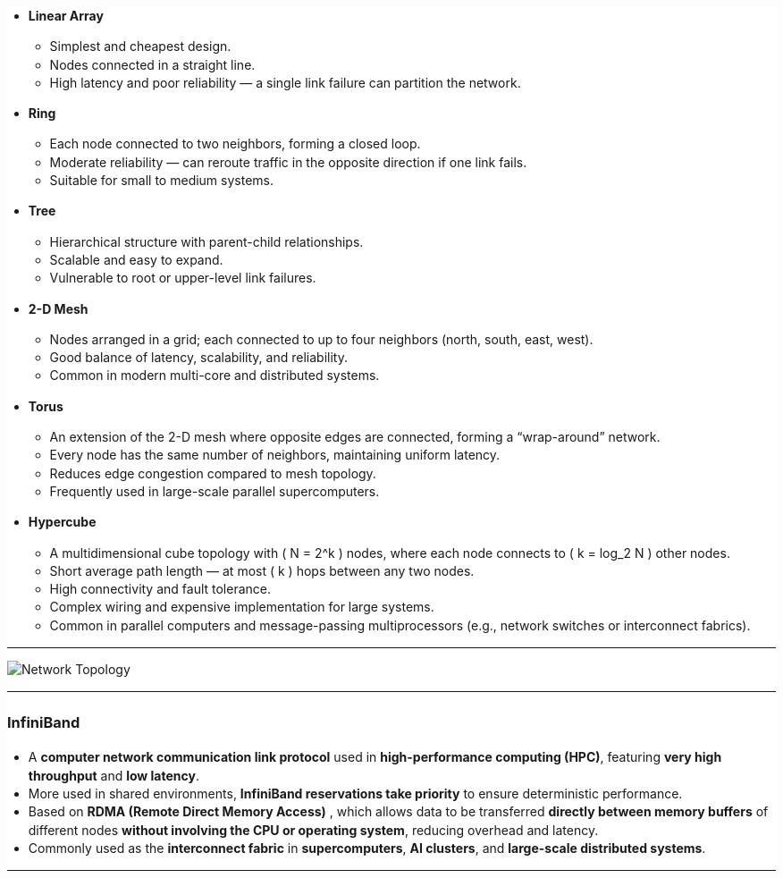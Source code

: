 - **Linear Array**  
  - Simplest and cheapest design.  
  - Nodes connected in a straight line.  
  - High latency and poor reliability — a single link failure can partition the network.

- **Ring**  
  - Each node connected to two neighbors, forming a closed loop.  
  - Moderate reliability — can reroute traffic in the opposite direction if one link fails.  
  - Suitable for small to medium systems.

- **Tree**  
  - Hierarchical structure with parent-child relationships.  
  - Scalable and easy to expand.  
  - Vulnerable to root or upper-level link failures.

- **2-D Mesh**  
  - Nodes arranged in a grid; each connected to up to four neighbors (north, south, east, west).  
  - Good balance of latency, scalability, and reliability.  
  - Common in modern multi-core and distributed systems.

- **Torus**  
  - An extension of the 2-D mesh where opposite edges are connected, forming a “wrap-around” network.  
  - Every node has the same number of neighbors, maintaining uniform latency.  
  - Reduces edge congestion compared to mesh topology.  
  - Frequently used in large-scale parallel supercomputers.

- **Hypercube**  
  - A multidimensional cube topology with \( N = 2^k \) nodes, where each node connects to \( k = log_2 N \) other nodes.  
  - Short average path length — at most \( k \) hops between any two nodes.  
  - High connectivity and fault tolerance.  
  - Complex wiring and expensive implementation for large systems.  
  - Common in parallel computers and message-passing multiprocessors (e.g., network switches or interconnect fabrics).

---

![Network Topology](https://encrypted-tbn0.gstatic.com/images?q=tbn:ANd9GcShvr9FdmKNDoUqUF9v9rImarZwRG478Caaew&s)

---

### InfiniBand

- A **computer network communication link protocol** used in **high-performance computing (HPC)**, featuring **very high throughput** and **low latency**.  
- More used in shared environments, **InfiniBand reservations take priority** to ensure deterministic performance.  
- Based on **RDMA (Remote Direct Memory Access)** , which allows data to be transferred **directly between memory buffers** of different nodes **without involving the CPU or operating system**, reducing overhead and latency.  
- Commonly used as the **interconnect fabric** in **supercomputers**, **AI clusters**, and **large-scale distributed systems**.  

---
